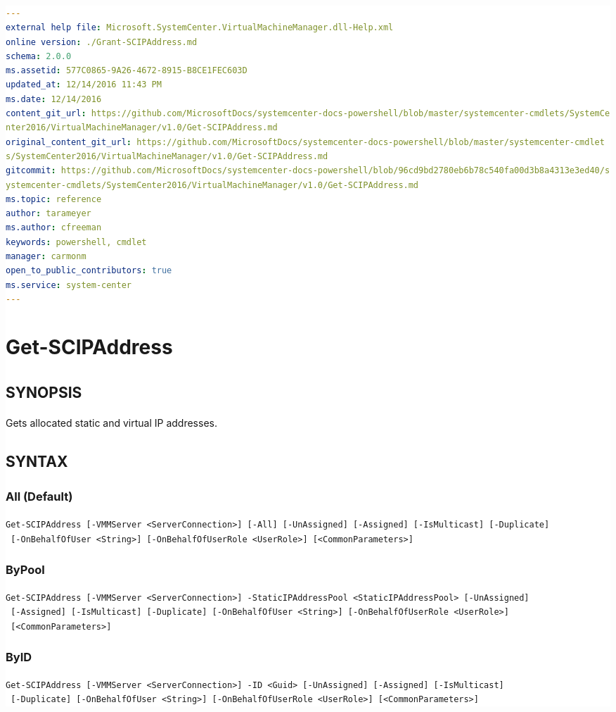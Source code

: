 ```yaml
---
external help file: Microsoft.SystemCenter.VirtualMachineManager.dll-Help.xml
online version: ./Grant-SCIPAddress.md
schema: 2.0.0
ms.assetid: 577C0865-9A26-4672-8915-B8CE1FEC603D
updated_at: 12/14/2016 11:43 PM
ms.date: 12/14/2016
content_git_url: https://github.com/MicrosoftDocs/systemcenter-docs-powershell/blob/master/systemcenter-cmdlets/SystemCenter2016/VirtualMachineManager/v1.0/Get-SCIPAddress.md
original_content_git_url: https://github.com/MicrosoftDocs/systemcenter-docs-powershell/blob/master/systemcenter-cmdlets/SystemCenter2016/VirtualMachineManager/v1.0/Get-SCIPAddress.md
gitcommit: https://github.com/MicrosoftDocs/systemcenter-docs-powershell/blob/96cd9bd2780eb6b78c540fa00d3b8a4313e3ed40/systemcenter-cmdlets/SystemCenter2016/VirtualMachineManager/v1.0/Get-SCIPAddress.md
ms.topic: reference
author: tarameyer
ms.author: cfreeman
keywords: powershell, cmdlet
manager: carmonm
open_to_public_contributors: true
ms.service: system-center
---
```


# Get-SCIPAddress

## SYNOPSIS
Gets allocated static and virtual IP addresses.

## SYNTAX

### All (Default)
```
Get-SCIPAddress [-VMMServer <ServerConnection>] [-All] [-UnAssigned] [-Assigned] [-IsMulticast] [-Duplicate]
 [-OnBehalfOfUser <String>] [-OnBehalfOfUserRole <UserRole>] [<CommonParameters>]
```

### ByPool
```
Get-SCIPAddress [-VMMServer <ServerConnection>] -StaticIPAddressPool <StaticIPAddressPool> [-UnAssigned]
 [-Assigned] [-IsMulticast] [-Duplicate] [-OnBehalfOfUser <String>] [-OnBehalfOfUserRole <UserRole>]
 [<CommonParameters>]
```

### ByID
```
Get-SCIPAddress [-VMMServer <ServerConnection>] -ID <Guid> [-UnAssigned] [-Assigned] [-IsMulticast]
 [-Duplicate] [-OnBehalfOfUser <String>] [-OnBehalfOfUserRole <UserRole>] [<CommonParameters>]
```
